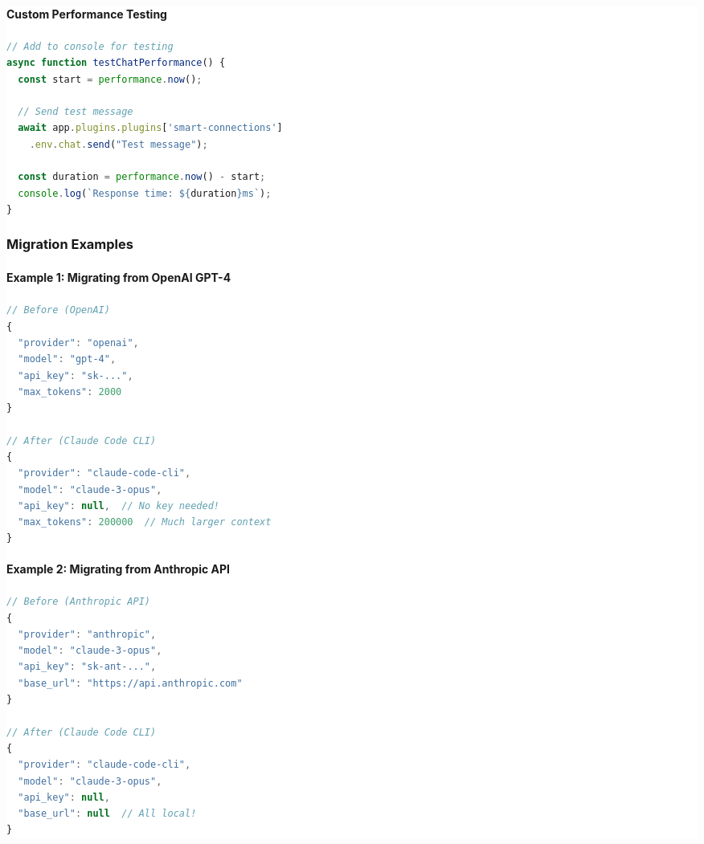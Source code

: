 #### Custom Performance Testing
```javascript
// Add to console for testing
async function testChatPerformance() {
  const start = performance.now();
  
  // Send test message
  await app.plugins.plugins['smart-connections']
    .env.chat.send("Test message");
  
  const duration = performance.now() - start;
  console.log(`Response time: ${duration}ms`);
}
```

### Migration Examples

#### Example 1: Migrating from OpenAI GPT-4
```javascript
// Before (OpenAI)
{
  "provider": "openai",
  "model": "gpt-4",
  "api_key": "sk-...",
  "max_tokens": 2000
}

// After (Claude Code CLI)
{
  "provider": "claude-code-cli",
  "model": "claude-3-opus",
  "api_key": null,  // No key needed!
  "max_tokens": 200000  // Much larger context
}
```

#### Example 2: Migrating from Anthropic API
```javascript
// Before (Anthropic API)
{
  "provider": "anthropic",
  "model": "claude-3-opus",
  "api_key": "sk-ant-...",
  "base_url": "https://api.anthropic.com"
}

// After (Claude Code CLI)
{
  "provider": "claude-code-cli",
  "model": "claude-3-opus",
  "api_key": null,
  "base_url": null  // All local!
}
```
